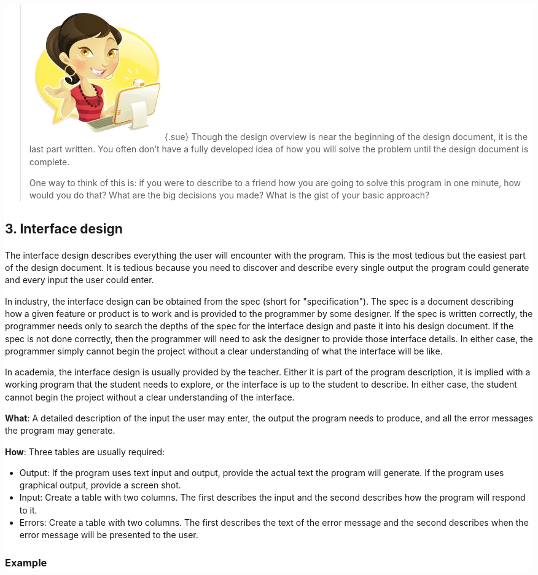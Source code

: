 > ![sue](../../../.vscode/assets/sue.png){.sue}
> Though the design overview is near the beginning of the design document, it is the last part written. You often don’t have a fully developed idea of how you will solve the problem until the design document is complete.
>
> One way to think of this is: if you were to describe to a friend how you are going to solve this program in one minute, how would you do that? What are the big decisions you made? What is the gist of your basic approach?

## 3. Interface design

The interface design describes everything the user will encounter with the program. This is the most tedious but the easiest part of the design document. It is tedious because you need to discover and describe every single output the program could generate and every input the user could enter.

In industry, the interface design can be obtained from the spec (short for "specification"). The spec is a document describing how a given feature or product is to work and is provided to the programmer by some designer. If the spec is written correctly, the programmer needs only to search the depths of the spec for the interface design and paste it into his design document. If the spec is not done correctly, then the programmer will need to ask the designer to provide those interface details. In either case, the programmer simply cannot begin the project without a clear understanding of what the interface will be like.

In academia, the interface design is usually provided by the teacher. Either it is part of the program description, it is implied with a working program that the student needs to explore, or the interface is up to the student to describe. In either case, the student cannot begin the project without a clear understanding of the interface.

**What**: A detailed description of the input the user may enter, the output the program needs to produce, and all the error messages the program may generate.

**How**: Three tables are usually required:

- Output: If the program uses text input and output, provide the actual text the program will generate. If the program uses graphical output, provide a screen shot.
- Input: Create a table with two columns. The first describes the input and the second describes how the program will respond to it.
- Errors: Create a table with two columns. The first describes the text of the error message and the second describes when the error message will be presented to the user.


### Example
